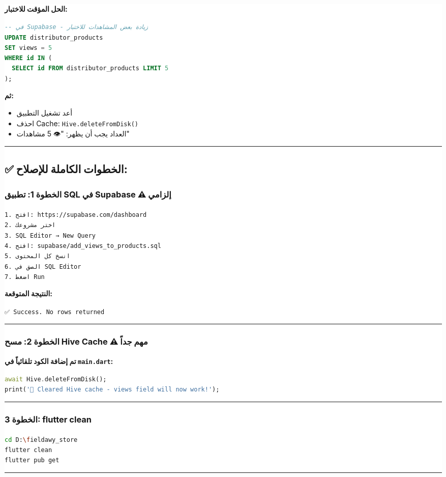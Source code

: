 **الحل المؤقت للاختبار:**
```sql
-- في Supabase - زيادة بعض المشاهدات للاختبار
UPDATE distributor_products 
SET views = 5 
WHERE id IN (
  SELECT id FROM distributor_products LIMIT 5
);
```

**ثم:**
- أعد تشغيل التطبيق
- احذف Cache: `Hive.deleteFromDisk()`
- العداد يجب أن يظهر: "👁️ 5 مشاهدات"

---

## ✅ **الخطوات الكاملة للإصلاح:**

### **الخطوة 1: تطبيق SQL في Supabase** ⚠️ **إلزامي**

```bash
1. افتح: https://supabase.com/dashboard
2. اختر مشروعك
3. SQL Editor → New Query
4. افتح: supabase/add_views_to_products.sql
5. انسخ كل المحتوى
6. الصق في SQL Editor
7. اضغط Run
```

**النتيجة المتوقعة:**
```
✅ Success. No rows returned
```

---

### **الخطوة 2: مسح Hive Cache** ⚠️ **مهم جداً**

**تم إضافة الكود تلقائياً في `main.dart`:**
```dart
await Hive.deleteFromDisk();
print('🧹 Cleared Hive cache - views field will now work!');
```

---

### **الخطوة 3: flutter clean**

```bash
cd D:\fieldawy_store
flutter clean
flutter pub get
```

---